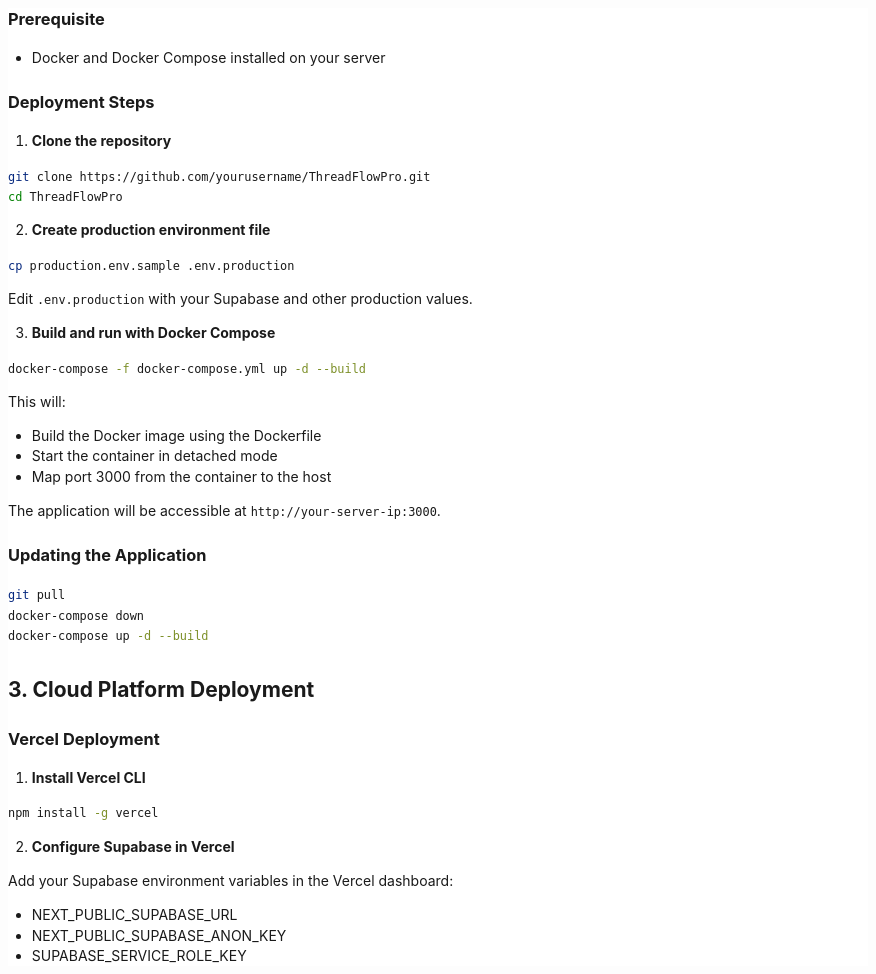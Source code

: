### Prerequisite

- Docker and Docker Compose installed on your server

### Deployment Steps

1. **Clone the repository**

```bash
git clone https://github.com/yourusername/ThreadFlowPro.git
cd ThreadFlowPro
```

2. **Create production environment file**

```bash
cp production.env.sample .env.production
```

Edit `.env.production` with your Supabase and other production values.

3. **Build and run with Docker Compose**

```bash
docker-compose -f docker-compose.yml up -d --build
```

This will:
- Build the Docker image using the Dockerfile
- Start the container in detached mode
- Map port 3000 from the container to the host

The application will be accessible at `http://your-server-ip:3000`.

### Updating the Application

```bash
git pull
docker-compose down
docker-compose up -d --build
```

## 3. Cloud Platform Deployment

### Vercel Deployment

1. **Install Vercel CLI**

```bash
npm install -g vercel
```

2. **Configure Supabase in Vercel**

Add your Supabase environment variables in the Vercel dashboard:
- NEXT_PUBLIC_SUPABASE_URL
- NEXT_PUBLIC_SUPABASE_ANON_KEY
- SUPABASE_SERVICE_ROLE_KEY
